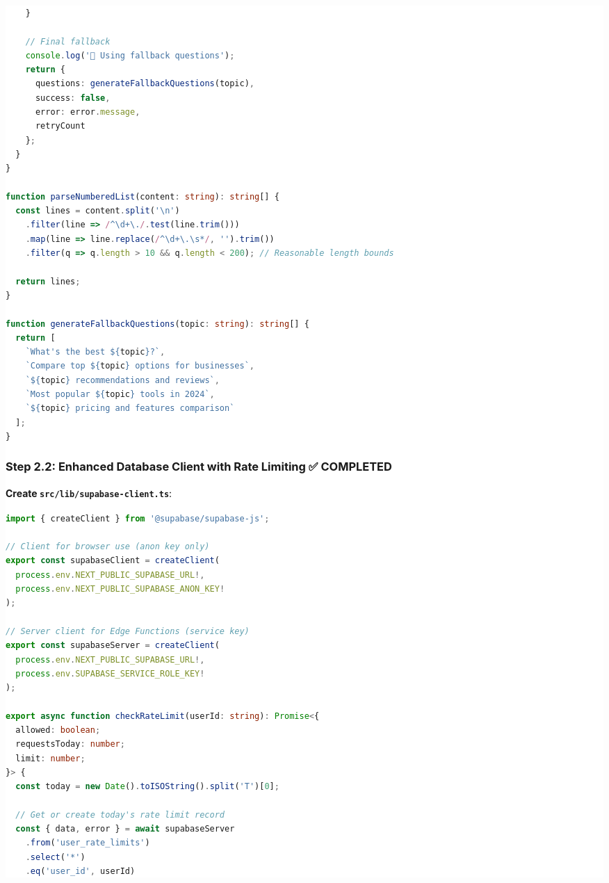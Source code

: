 ```typescript
    }
    
    // Final fallback
    console.log('🔄 Using fallback questions');
    return {
      questions: generateFallbackQuestions(topic),
      success: false,
      error: error.message,
      retryCount
    };
  }
}

function parseNumberedList(content: string): string[] {
  const lines = content.split('\n')
    .filter(line => /^\d+\./.test(line.trim()))
    .map(line => line.replace(/^\d+\.\s*/, '').trim())
    .filter(q => q.length > 10 && q.length < 200); // Reasonable length bounds
    
  return lines;
}

function generateFallbackQuestions(topic: string): string[] {
  return [
    `What's the best ${topic}?`,
    `Compare top ${topic} options for businesses`,
    `${topic} recommendations and reviews`,
    `Most popular ${topic} tools in 2024`,
    `${topic} pricing and features comparison`
  ];
}
```

### Step 2.2: Enhanced Database Client with Rate Limiting ✅ COMPLETED
**Create `src/lib/supabase-client.ts`**:
```typescript
import { createClient } from '@supabase/supabase-js';

// Client for browser use (anon key only)
export const supabaseClient = createClient(
  process.env.NEXT_PUBLIC_SUPABASE_URL!,
  process.env.NEXT_PUBLIC_SUPABASE_ANON_KEY!
);

// Server client for Edge Functions (service key)
export const supabaseServer = createClient(
  process.env.NEXT_PUBLIC_SUPABASE_URL!,
  process.env.SUPABASE_SERVICE_ROLE_KEY!
);

export async function checkRateLimit(userId: string): Promise<{
  allowed: boolean;
  requestsToday: number;
  limit: number;
}> {
  const today = new Date().toISOString().split('T')[0];
  
  // Get or create today's rate limit record
  const { data, error } = await supabaseServer
    .from('user_rate_limits')
    .select('*')
    .eq('user_id', userId)
```